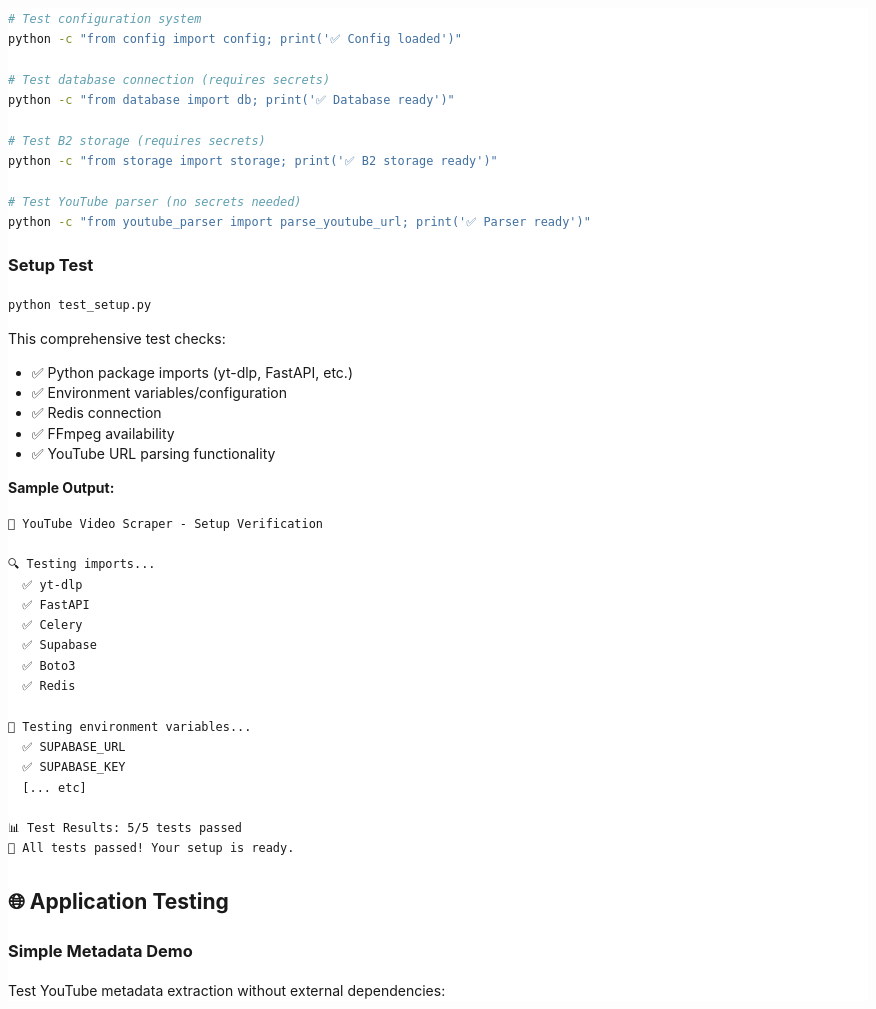 ```bash
# Test configuration system
python -c "from config import config; print('✅ Config loaded')"

# Test database connection (requires secrets)
python -c "from database import db; print('✅ Database ready')"

# Test B2 storage (requires secrets)
python -c "from storage import storage; print('✅ B2 storage ready')"

# Test YouTube parser (no secrets needed)
python -c "from youtube_parser import parse_youtube_url; print('✅ Parser ready')"
```

### **Setup Test**

```bash
python test_setup.py
```

This comprehensive test checks:
- ✅ Python package imports (yt-dlp, FastAPI, etc.)
- ✅ Environment variables/configuration
- ✅ Redis connection
- ✅ FFmpeg availability  
- ✅ YouTube URL parsing functionality

**Sample Output:**
```
🧪 YouTube Video Scraper - Setup Verification

🔍 Testing imports...
  ✅ yt-dlp
  ✅ FastAPI
  ✅ Celery
  ✅ Supabase
  ✅ Boto3
  ✅ Redis

🔧 Testing environment variables...
  ✅ SUPABASE_URL
  ✅ SUPABASE_KEY
  [... etc]

📊 Test Results: 5/5 tests passed
🎉 All tests passed! Your setup is ready.
```

## 🌐 **Application Testing**

### **Simple Metadata Demo**

Test YouTube metadata extraction without external dependencies:
